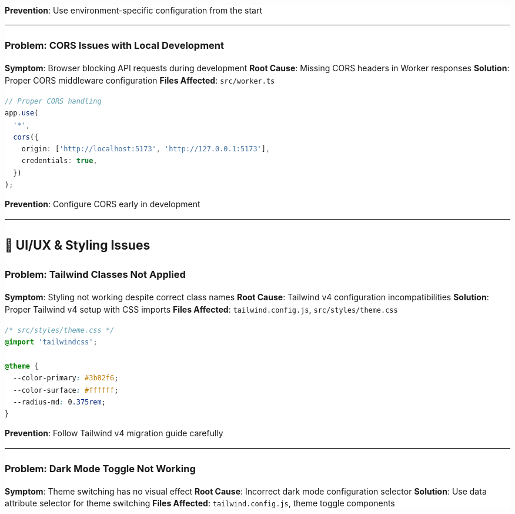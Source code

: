 **Prevention**: Use environment-specific configuration from the start

---

### Problem: CORS Issues with Local Development

**Symptom**: Browser blocking API requests during development
**Root Cause**: Missing CORS headers in Worker responses
**Solution**: Proper CORS middleware configuration
**Files Affected**: `src/worker.ts`

```typescript
// Proper CORS handling
app.use(
  '*',
  cors({
    origin: ['http://localhost:5173', 'http://127.0.0.1:5173'],
    credentials: true,
  })
);
```

**Prevention**: Configure CORS early in development

---

## 🎨 UI/UX & Styling Issues

### Problem: Tailwind Classes Not Applied

**Symptom**: Styling not working despite correct class names
**Root Cause**: Tailwind v4 configuration incompatibilities
**Solution**: Proper Tailwind v4 setup with CSS imports
**Files Affected**: `tailwind.config.js`, `src/styles/theme.css`

```css
/* src/styles/theme.css */
@import 'tailwindcss';

@theme {
  --color-primary: #3b82f6;
  --color-surface: #ffffff;
  --radius-md: 0.375rem;
}
```

**Prevention**: Follow Tailwind v4 migration guide carefully

---

### Problem: Dark Mode Toggle Not Working

**Symptom**: Theme switching has no visual effect
**Root Cause**: Incorrect dark mode configuration selector
**Solution**: Use data attribute selector for theme switching
**Files Affected**: `tailwind.config.js`, theme toggle components
